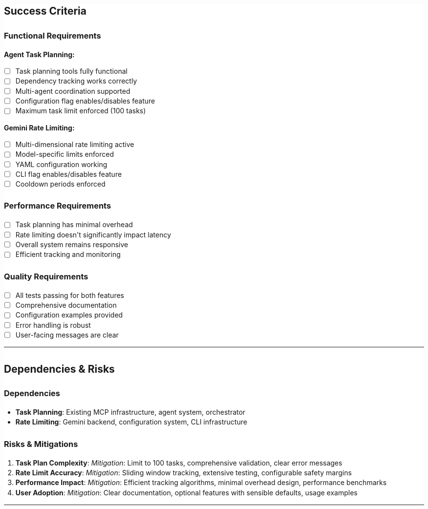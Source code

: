 
## Success Criteria

### Functional Requirements

**Agent Task Planning:**
- [ ] Task planning tools fully functional
- [ ] Dependency tracking works correctly
- [ ] Multi-agent coordination supported
- [ ] Configuration flag enables/disables feature
- [ ] Maximum task limit enforced (100 tasks)

**Gemini Rate Limiting:**
- [ ] Multi-dimensional rate limiting active
- [ ] Model-specific limits enforced
- [ ] YAML configuration working
- [ ] CLI flag enables/disables feature
- [ ] Cooldown periods enforced

### Performance Requirements
- [ ] Task planning has minimal overhead
- [ ] Rate limiting doesn't significantly impact latency
- [ ] Overall system remains responsive
- [ ] Efficient tracking and monitoring

### Quality Requirements
- [ ] All tests passing for both features
- [ ] Comprehensive documentation
- [ ] Configuration examples provided
- [ ] Error handling is robust
- [ ] User-facing messages are clear

---

## Dependencies & Risks

### Dependencies
- **Task Planning**: Existing MCP infrastructure, agent system, orchestrator
- **Rate Limiting**: Gemini backend, configuration system, CLI infrastructure

### Risks & Mitigations
1. **Task Plan Complexity**: *Mitigation*: Limit to 100 tasks, comprehensive validation, clear error messages
2. **Rate Limit Accuracy**: *Mitigation*: Sliding window tracking, extensive testing, configurable safety margins
3. **Performance Impact**: *Mitigation*: Efficient tracking algorithms, minimal overhead design, performance benchmarks
4. **User Adoption**: *Mitigation*: Clear documentation, optional features with sensible defaults, usage examples

---